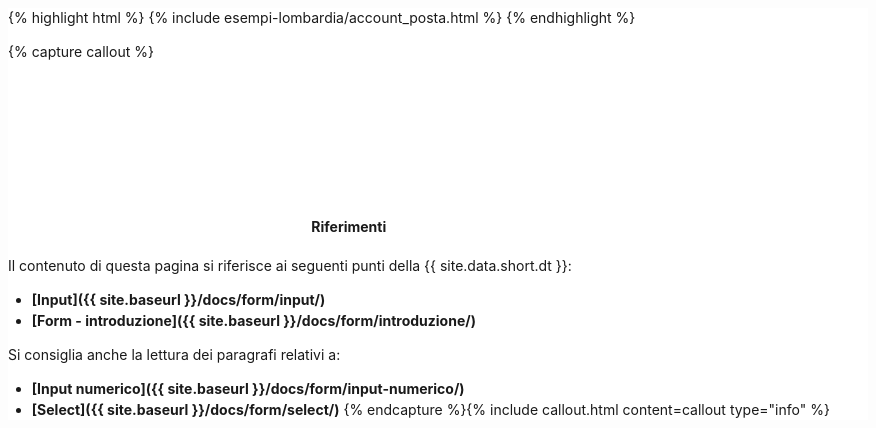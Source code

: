 {% highlight html %}
{% include esempi-lombardia/account_posta.html %}
{% endhighlight %}



{% capture callout %}
####  <svg class="icon icon-info icon-lg"><use xlink:href="{{ site.baseurl }}/dist/svg/sprites.svg#it-info-circle"></use></svg> Riferimenti
Il contenuto di questa pagina si riferisce ai seguenti punti della {{ site.data.short.dt }}:
- **[Input]({{ site.baseurl }}/docs/form/input/)**
- **[Form - introduzione]({{ site.baseurl }}/docs/form/introduzione/)**

Si consiglia anche la lettura dei paragrafi relativi a:
- **[Input numerico]({{ site.baseurl }}/docs/form/input-numerico/)**
- **[Select]({{ site.baseurl }}/docs/form/select/)**
{% endcapture %}{% include callout.html content=callout type="info" %}
